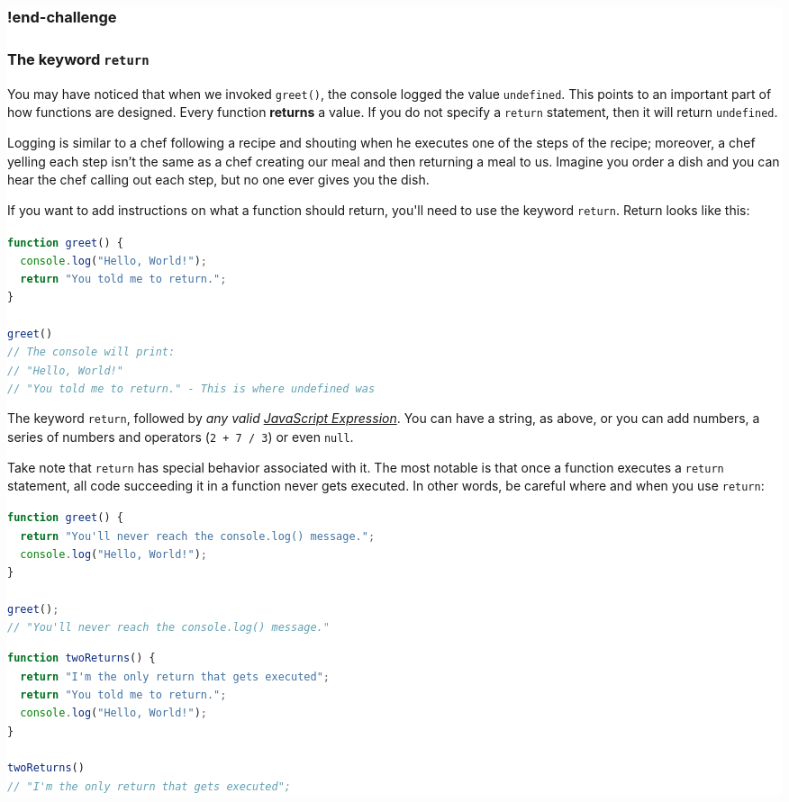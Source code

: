### !end-challenge

### The keyword `return`

You may have noticed that when we invoked `greet()`, the console logged the value `undefined`. This points to an important part of how functions are designed. Every function **returns** a value. If you do not specify a `return` statement, then it will return `undefined`.

Logging is similar to a chef following a recipe and shouting when he executes one of the steps of the recipe; moreover, a chef yelling each step isn’t the same as a chef creating our meal and then returning a meal to us. Imagine you order a dish and you can hear the chef calling out each step, but no one ever gives you the dish.

If you want to add instructions on what a function should return, you'll need to use the keyword `return`. Return looks like this:

```javascript
function greet() {
  console.log("Hello, World!");
  return "You told me to return.";
}

greet()
// The console will print:
// "Hello, World!"
// "You told me to return." - This is where undefined was
```

The keyword `return`, followed by _any valid [JavaScript Expression](./01_Variables_and_DataTypes.md)_. You can have a string, as above, or you can add numbers, a series of numbers and operators (`2 + 7 / 3`) or even `null`.

Take note that `return` has special behavior associated with it. The most notable is that once a function executes a `return` statement, all code succeeding it in a function never gets executed. In other words, be careful where and when you use `return`:

```javascript
function greet() {
  return "You'll never reach the console.log() message.";
  console.log("Hello, World!");
}

greet();
// "You'll never reach the console.log() message."
```

```js
function twoReturns() {
  return "I'm the only return that gets executed";
  return "You told me to return.";
  console.log("Hello, World!");
}

twoReturns()
// "I'm the only return that gets executed";
```
